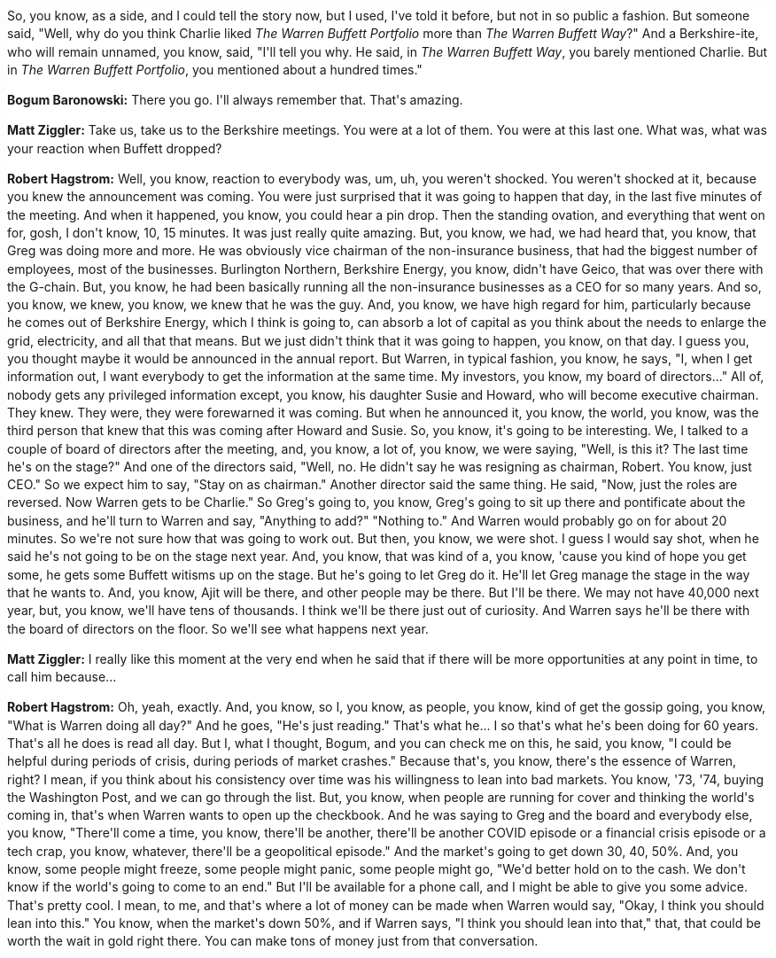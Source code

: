 So, you know, as a side, and I could tell the story now, but I used, I've told it before, but not in so public a fashion. But someone said, "Well, why do you think Charlie liked *The Warren Buffett Portfolio* more than *The Warren Buffett Way*?" And a Berkshire-ite, who will remain unnamed, you know, said, "I'll tell you why. He said, in *The Warren Buffett Way*, you barely mentioned Charlie. But in *The Warren Buffett Portfolio*, you mentioned about a hundred times."

**Bogum Baronowski:** There you go. I'll always remember that. That's amazing.

**Matt Ziggler:** Take us, take us to the Berkshire meetings. You were at a lot of them. You were at this last one. What was, what was your reaction when Buffett dropped?

**Robert Hagstrom:** Well, you know, reaction to everybody was, um, uh, you weren't shocked. You weren't shocked at it, because you knew the announcement was coming. You were just surprised that it was going to happen that day, in the last five minutes of the meeting. And when it happened, you know, you could hear a pin drop. Then the standing ovation, and everything that went on for, gosh, I don't know, 10, 15 minutes. It was just really quite amazing. But, you know, we had, we had heard that, you know, that Greg was doing more and more. He was obviously vice chairman of the non-insurance business, that had the biggest number of employees, most of the businesses. Burlington Northern, Berkshire Energy, you know, didn't have Geico, that was over there with the G-chain. But, you know, he had been basically running all the non-insurance businesses as a CEO for so many years. And so, you know, we knew, you know, we knew that he was the guy. And, you know, we have high regard for him, particularly because he comes out of Berkshire Energy, which I think is going to, can absorb a lot of capital as you think about the needs to enlarge the grid, electricity, and all that that means. But we just didn't think that it was going to happen, you know, on that day. I guess you, you thought maybe it would be announced in the annual report. But Warren, in typical fashion, you know, he says, "I, when I get information out, I want everybody to get the information at the same time. My investors, you know, my board of directors..." All of, nobody gets any privileged information except, you know, his daughter Susie and Howard, who will become executive chairman. They knew. They were, they were forewarned it was coming. But when he announced it, you know, the world, you know, was the third person that knew that this was coming after Howard and Susie. So, you know, it's going to be interesting. We, I talked to a couple of board of directors after the meeting, and, you know, a lot of, you know, we were saying, "Well, is this it? The last time he's on the stage?" And one of the directors said, "Well, no. He didn't say he was resigning as chairman, Robert. You know, just CEO." So we expect him to say, "Stay on as chairman." Another director said the same thing. He said, "Now, just the roles are reversed. Now Warren gets to be Charlie." So Greg's going to, you know, Greg's going to sit up there and pontificate about the business, and he'll turn to Warren and say, "Anything to add?" "Nothing to." And Warren would probably go on for about 20 minutes. So we're not sure how that was going to work out. But then, you know, we were shot. I guess I would say shot, when he said he's not going to be on the stage next year. And, you know, that was kind of a, you know, 'cause you kind of hope you get some, he gets some Buffett witisms up on the stage. But he's going to let Greg do it. He'll let Greg manage the stage in the way that he wants to. And, you know, Ajit will be there, and other people may be there. But I'll be there. We may not have 40,000 next year, but, you know, we'll have tens of thousands. I think we'll be there just out of curiosity. And Warren says he'll be there with the board of directors on the floor. So we'll see what happens next year.

**Matt Ziggler:** I really like this moment at the very end when he said that if there will be more opportunities at any point in time, to call him because...

**Robert Hagstrom:** Oh, yeah, exactly. And, you know, so I, you know, as people, you know, kind of get the gossip going, you know, "What is Warren doing all day?" And he goes, "He's just reading." That's what he... I so that's what he's been doing for 60 years. That's all he does is read all day. But I, what I thought, Bogum, and you can check me on this, he said, you know, "I could be helpful during periods of crisis, during periods of market crashes." Because that's, you know, there's the essence of Warren, right? I mean, if you think about his consistency over time was his willingness to lean into bad markets. You know, '73, '74, buying the Washington Post, and we can go through the list. But, you know, when people are running for cover and thinking the world's coming in, that's when Warren wants to open up the checkbook. And he was saying to Greg and the board and everybody else, you know, "There'll come a time, you know, there'll be another, there'll be another COVID episode or a financial crisis episode or a tech crap, you know, whatever, there'll be a geopolitical episode." And the market's going to get down 30, 40, 50%. And, you know, some people might freeze, some people might panic, some people might go, "We'd better hold on to the cash. We don't know if the world's going to come to an end." But I'll be available for a phone call, and I might be able to give you some advice. That's pretty cool. I mean, to me, and that's where a lot of money can be made when Warren would say, "Okay, I think you should lean into this." You know, when the market's down 50%, and if Warren says, "I think you should lean into that," that, that could be worth the wait in gold right there. You can make tons of money just from that conversation.